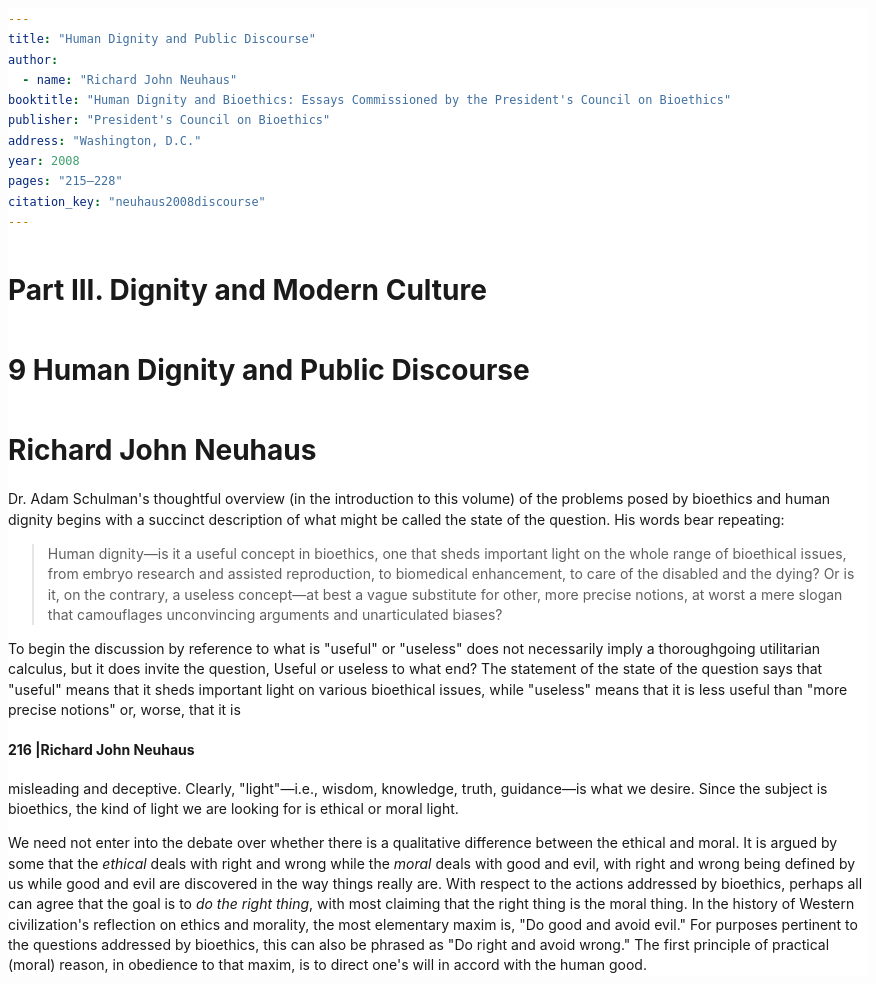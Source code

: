 ```yaml
---
title: "Human Dignity and Public Discourse"
author:
  - name: "Richard John Neuhaus"
booktitle: "Human Dignity and Bioethics: Essays Commissioned by the President's Council on Bioethics"
publisher: "President's Council on Bioethics"
address: "Washington, D.C."
year: 2008
pages: "215–228"
citation_key: "neuhaus2008discourse"
---
```


# **Part III. Dignity and Modern Culture**

# **9** **Human Dignity and Public Discourse**

# **Richard John Neuhaus**

Dr. Adam Schulman's thoughtful overview (in the introduction to this volume) of the problems posed by bioethics and human dignity begins with a succinct description of what might be called the state of the question. His words bear repeating:

> Human dignity—is it a useful concept in bioethics, one that sheds important light on the whole range of bioethical issues, from embryo research and assisted reproduction, to biomedical enhancement, to care of the disabled and the dying? Or is it, on the contrary, a useless concept—at best a vague substitute for other, more precise notions, at worst a mere slogan that camouflages unconvincing arguments and unarticulated biases?

To begin the discussion by reference to what is "useful" or "useless" does not necessarily imply a thoroughgoing utilitarian calculus, but it does invite the question, Useful or useless to what end? The statement of the state of the question says that "useful" means that it sheds important light on various bioethical issues, while "useless" means that it is less useful than "more precise notions" or, worse, that it is

#### 216 |Richard John Neuhaus

misleading and deceptive. Clearly, "light"—i.e., wisdom, knowledge, truth, guidance—is what we desire. Since the subject is bioethics, the kind of light we are looking for is ethical or moral light.

We need not enter into the debate over whether there is a qualitative difference between the ethical and moral. It is argued by some that the *ethical* deals with right and wrong while the *moral* deals with good and evil, with right and wrong being defined by us while good and evil are discovered in the way things really are. With respect to the actions addressed by bioethics, perhaps all can agree that the goal is to *do the right thing*, with most claiming that the right thing is the moral thing. In the history of Western civilization's reflection on ethics and morality, the most elementary maxim is, "Do good and avoid evil." For purposes pertinent to the questions addressed by bioethics, this can also be phrased as "Do right and avoid wrong." The first principle of practical (moral) reason, in obedience to that maxim, is to direct one's will in accord with the human good.
